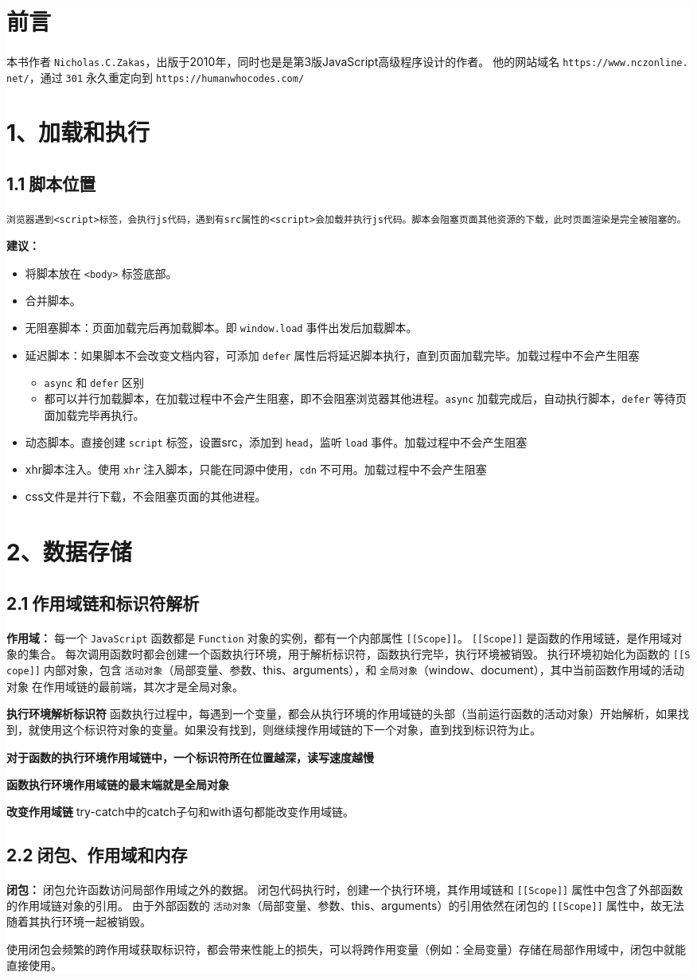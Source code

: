 # 前言
  本书作者 `Nicholas.C.Zakas`，出版于2010年，同时也是是第3版JavaScript高级程序设计的作者。
  他的网站域名 `https://www.nczonline.net/`，通过 `301` 永久重定向到 `https://humanwhocodes.com/`

# 1、加载和执行
  ## 1.1 脚本位置
    浏览器遇到<script>标签，会执行js代码，遇到有src属性的<script>会加载并执行js代码。脚本会阻塞页面其他资源的下载，此时页面渲染是完全被阻塞的。
  **建议：**
  - 将脚本放在 `<body>` 标签底部。
  - 合并脚本。
  - 无阻塞脚本：页面加载完后再加载脚本。即 `window.load` 事件出发后加载脚本。
  - 延迟脚本：如果脚本不会改变文档内容，可添加 `defer` 属性后将延迟脚本执行，直到页面加载完毕。加载过程中不会产生阻塞
    - `async` 和 `defer` 区别
    - 都可以并行加载脚本，在加载过程中不会产生阻塞，即不会阻塞浏览器其他进程。`async` 加载完成后，自动执行脚本，`defer` 等待页面加载完毕再执行。
  - 动态脚本。直接创建 `script` 标签，设置src，添加到 `head`，监听 `load` 事件。加载过程中不会产生阻塞
  - xhr脚本注入。使用 `xhr` 注入脚本，只能在同源中使用，`cdn` 不可用。加载过程中不会产生阻塞

  - css文件是并行下载，不会阻塞页面的其他进程。
# 2、数据存储
  ## 2.1 作用域链和标识符解析
  **作用域：**
  每一个 `JavaScript` 函数都是 `Function` 对象的实例，都有一个内部属性 `[[Scope]]`。
  `[[Scope]]` 是函数的作用域链，是作用域对象的集合。
  每次调用函数时都会创建一个函数执行环境，用于解析标识符，函数执行完毕，执行环境被销毁。
  执行环境初始化为函数的 `[[Scope]]` 内部对象，包含 `活动对象`（局部变量、参数、this、arguments），和 `全局对象`（window、document），其中当前函数作用域的活动对象
  在作用域链的最前端，其次才是全局对象。

  **执行环境解析标识符**
  函数执行过程中，每遇到一个变量，都会从执行环境的作用域链的头部（当前运行函数的活动对象）开始解析，如果找到，就使用这个标识符对象的变量。如果没有找到，则继续搜作用域链的下一个对象，直到找到标识符为止。

  **对于函数的执行环境作用域链中，一个标识符所在位置越深，读写速度越慢**

  **函数执行环境作用域链的最末端就是全局对象**

  **改变作用域链**
  try-catch中的catch子句和with语句都能改变作用域链。

  ## 2.2 闭包、作用域和内存
  **闭包：**
  闭包允许函数访问局部作用域之外的数据。
  闭包代码执行时，创建一个执行环境，其作用域链和 `[[Scope]]` 属性中包含了外部函数的作用域链对象的引用。
  由于外部函数的 `活动对象`（局部变量、参数、this、arguments）的引用依然在闭包的 `[[Scope]]` 属性中，故无法随着其执行环境一起被销毁。

  使用闭包会频繁的跨作用域获取标识符，都会带来性能上的损失，可以将跨作用变量（例如：全局变量）存储在局部作用域中，闭包中就能直接使用。

